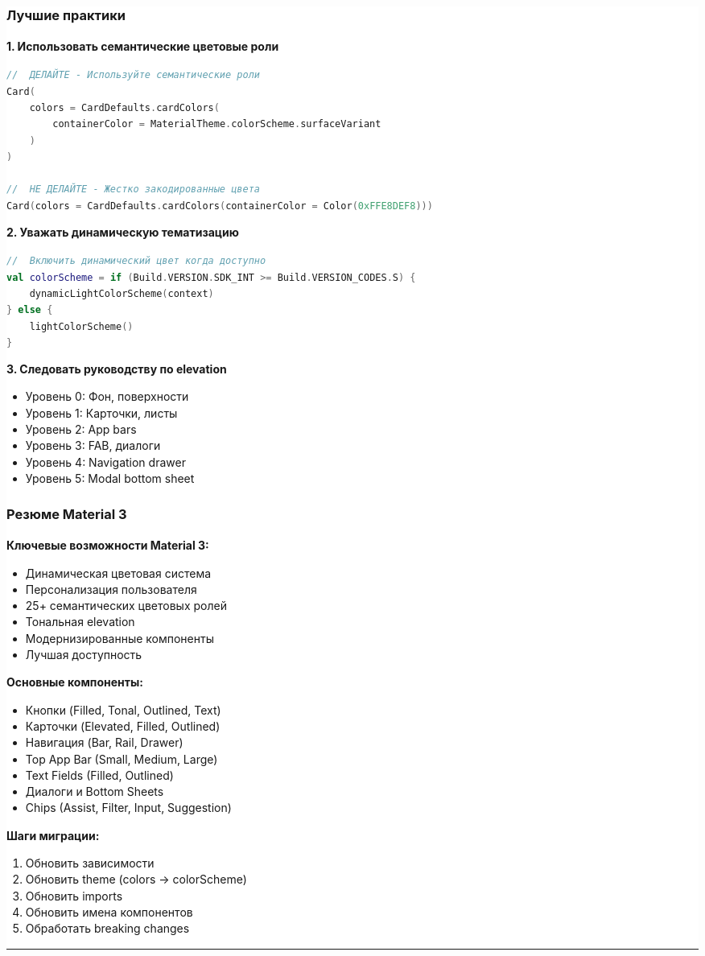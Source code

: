 ### Лучшие практики

**1. Использовать семантические цветовые роли**
```kotlin
//  ДЕЛАЙТЕ - Используйте семантические роли
Card(
    colors = CardDefaults.cardColors(
        containerColor = MaterialTheme.colorScheme.surfaceVariant
    )
)

//  НЕ ДЕЛАЙТЕ - Жестко закодированные цвета
Card(colors = CardDefaults.cardColors(containerColor = Color(0xFFE8DEF8)))
```

**2. Уважать динамическую тематизацию**
```kotlin
//  Включить динамический цвет когда доступно
val colorScheme = if (Build.VERSION.SDK_INT >= Build.VERSION_CODES.S) {
    dynamicLightColorScheme(context)
} else {
    lightColorScheme()
}
```

**3. Следовать руководству по elevation**
- Уровень 0: Фон, поверхности
- Уровень 1: Карточки, листы
- Уровень 2: App bars
- Уровень 3: FAB, диалоги
- Уровень 4: Navigation drawer
- Уровень 5: Modal bottom sheet

### Резюме Material 3

**Ключевые возможности Material 3:**
- Динамическая цветовая система
- Персонализация пользователя
- 25+ семантических цветовых ролей
- Тональная elevation
- Модернизированные компоненты
- Лучшая доступность

**Основные компоненты:**
- Кнопки (Filled, Tonal, Outlined, Text)
- Карточки (Elevated, Filled, Outlined)
- Навигация (Bar, Rail, Drawer)
- Top App Bar (Small, Medium, Large)
- Text Fields (Filled, Outlined)
- Диалоги и Bottom Sheets
- Chips (Assist, Filter, Input, Suggestion)

**Шаги миграции:**
1. Обновить зависимости
2. Обновить theme (colors → colorScheme)
3. Обновить imports
4. Обновить имена компонентов
5. Обработать breaking changes

---